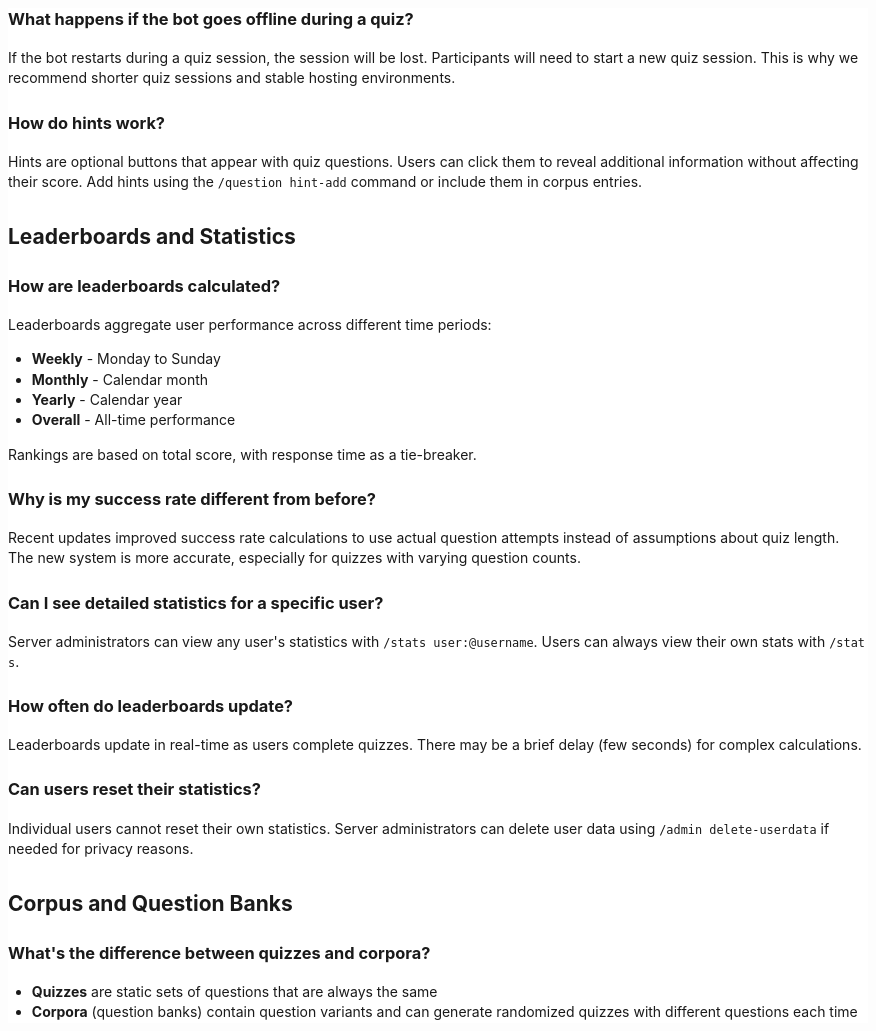 ### What happens if the bot goes offline during a quiz?

If the bot restarts during a quiz session, the session will be lost. Participants will need to start a new quiz session. This is why we recommend shorter quiz sessions and stable hosting environments.

### How do hints work?

Hints are optional buttons that appear with quiz questions. Users can click them to reveal additional information without affecting their score. Add hints using the `/question hint-add` command or include them in corpus entries.

## Leaderboards and Statistics

### How are leaderboards calculated?

Leaderboards aggregate user performance across different time periods:
- **Weekly** - Monday to Sunday
- **Monthly** - Calendar month
- **Yearly** - Calendar year
- **Overall** - All-time performance

Rankings are based on total score, with response time as a tie-breaker.

### Why is my success rate different from before?

Recent updates improved success rate calculations to use actual question attempts instead of assumptions about quiz length. The new system is more accurate, especially for quizzes with varying question counts.

### Can I see detailed statistics for a specific user?

Server administrators can view any user's statistics with `/stats user:@username`. Users can always view their own stats with `/stats`.

### How often do leaderboards update?

Leaderboards update in real-time as users complete quizzes. There may be a brief delay (few seconds) for complex calculations.

### Can users reset their statistics?

Individual users cannot reset their own statistics. Server administrators can delete user data using `/admin delete-userdata` if needed for privacy reasons.

## Corpus and Question Banks

### What's the difference between quizzes and corpora?

- **Quizzes** are static sets of questions that are always the same
- **Corpora** (question banks) contain question variants and can generate randomized quizzes with different questions each time
